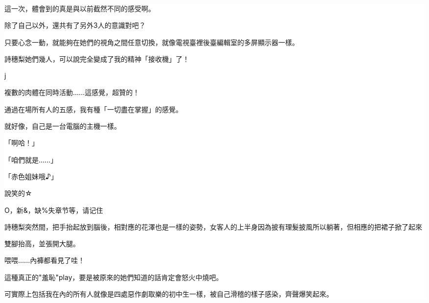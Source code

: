 這一次，體會到的真是與以前截然不同的感受啊。





除了自己以外，還共有了另外3人的意識對吧？



只要心念一動，就能夠在她們的視角之間任意切換，就像電視臺裡後臺編輯室的多屏顯示器一樣。



詩穗梨她們幾人，可以說完全變成了我的精神「接收機」了！

j





複數的肉體在同時活動......這感覺，超贊的！



通過在場所有人的五感，我有種「一切盡在掌握」的感覺。



就好像，自己是一台電腦的主機一樣。



「啊哈！」





「咱們就是......」





「赤色姐妹哦♪」





說笑的☆

O，新&，缺%失章节等，请记住



詩穗梨突然間，把手抬起放到腦後，相對應的花澤也是一樣的姿勢，女客人的上半身因為披有理髮披風所以躺著，但相應的把裙子掀了起來



雙腳抬高，並張開大腿。



喂喂......內褲都看見了哇！



這種真正的"羞恥"play，要是被原來的她們知道的話肯定會怒火中燒吧。



可實際上包括我在內的所有人就像是四處惡作劇取樂的初中生一樣，被自己滑稽的樣子感染，齊聲爆笑起來。



